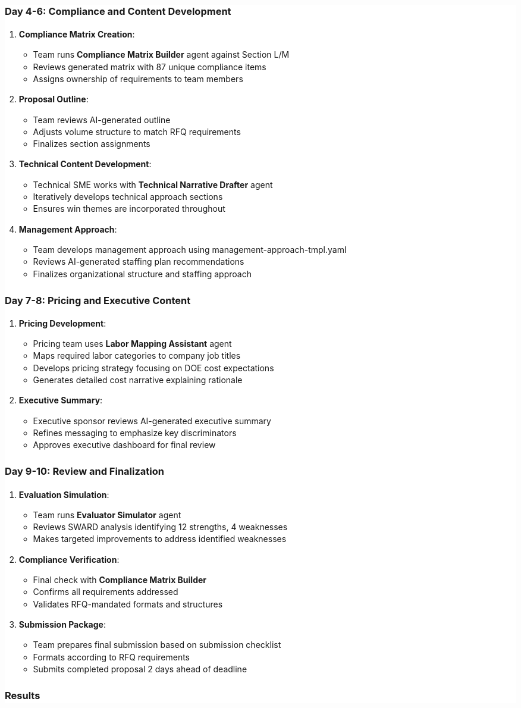 ### Day 4-6: Compliance and Content Development

1. **Compliance Matrix Creation**:
   - Team runs **Compliance Matrix Builder** agent against Section L/M
   - Reviews generated matrix with 87 unique compliance items
   - Assigns ownership of requirements to team members

2. **Proposal Outline**:
   - Team reviews AI-generated outline
   - Adjusts volume structure to match RFQ requirements
   - Finalizes section assignments

3. **Technical Content Development**:
   - Technical SME works with **Technical Narrative Drafter** agent
   - Iteratively develops technical approach sections
   - Ensures win themes are incorporated throughout

4. **Management Approach**:
   - Team develops management approach using management-approach-tmpl.yaml
   - Reviews AI-generated staffing plan recommendations
   - Finalizes organizational structure and staffing approach

### Day 7-8: Pricing and Executive Content

1. **Pricing Development**:
   - Pricing team uses **Labor Mapping Assistant** agent
   - Maps required labor categories to company job titles
   - Develops pricing strategy focusing on DOE cost expectations
   - Generates detailed cost narrative explaining rationale

2. **Executive Summary**:
   - Executive sponsor reviews AI-generated executive summary
   - Refines messaging to emphasize key discriminators
   - Approves executive dashboard for final review

### Day 9-10: Review and Finalization

1. **Evaluation Simulation**:
   - Team runs **Evaluator Simulator** agent
   - Reviews SWARD analysis identifying 12 strengths, 4 weaknesses
   - Makes targeted improvements to address identified weaknesses

2. **Compliance Verification**:
   - Final check with **Compliance Matrix Builder**
   - Confirms all requirements addressed
   - Validates RFQ-mandated formats and structures

3. **Submission Package**:
   - Team prepares final submission based on submission checklist
   - Formats according to RFQ requirements
   - Submits completed proposal 2 days ahead of deadline

### Results
